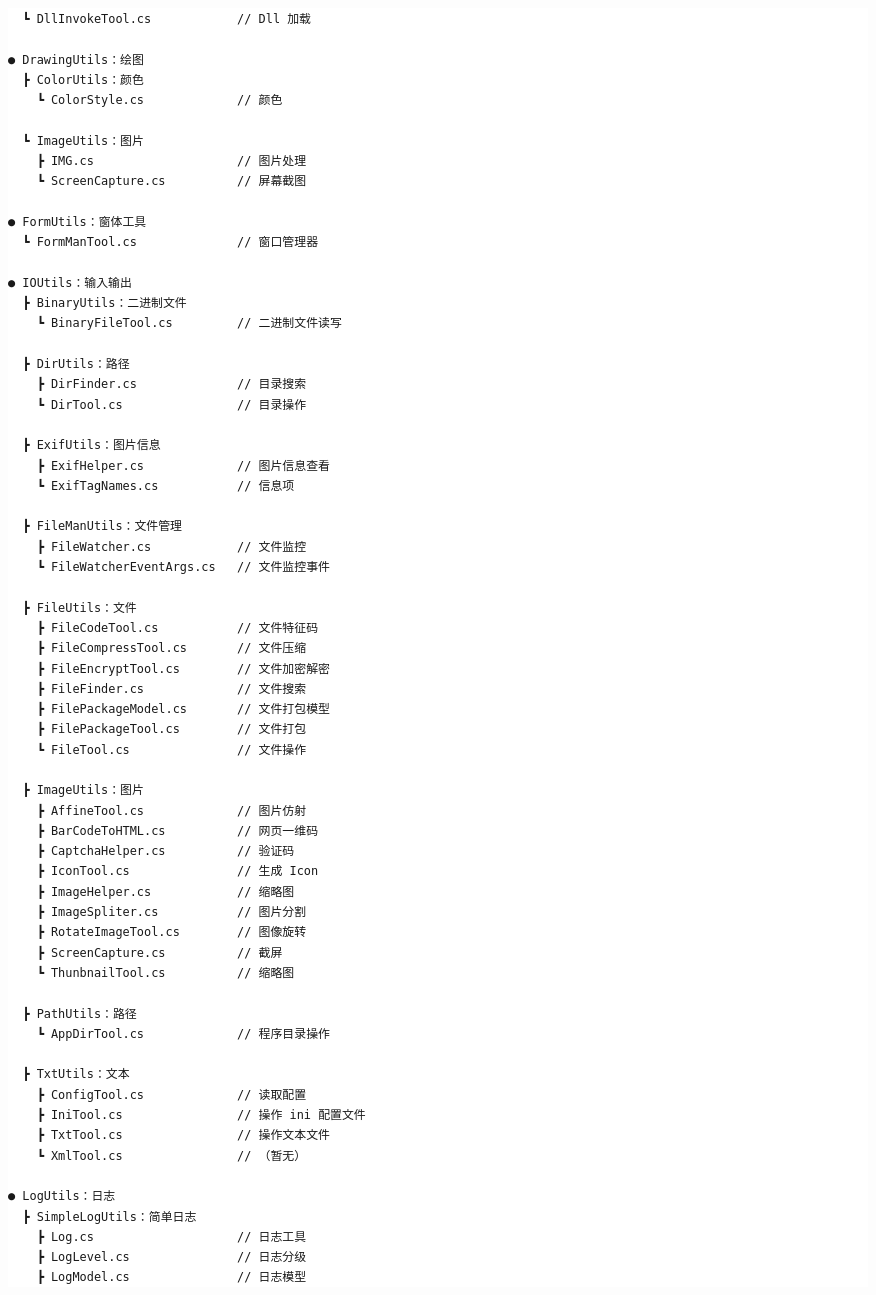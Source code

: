 ```
  ┗ DllInvokeTool.cs            // Dll 加载
  
● DrawingUtils：绘图
  ┣ ColorUtils：颜色
    ┗ ColorStyle.cs             // 颜色
    
  ┗ ImageUtils：图片
    ┣ IMG.cs                    // 图片处理
    ┗ ScreenCapture.cs          // 屏幕截图
    
● FormUtils：窗体工具
  ┗ FormManTool.cs              // 窗口管理器

● IOUtils：输入输出
  ┣ BinaryUtils：二进制文件
    ┗ BinaryFileTool.cs         // 二进制文件读写
    
  ┣ DirUtils：路径
    ┣ DirFinder.cs              // 目录搜索
    ┗ DirTool.cs                // 目录操作
    
  ┣ ExifUtils：图片信息
    ┣ ExifHelper.cs             // 图片信息查看
    ┗ ExifTagNames.cs           // 信息项
    
  ┣ FileManUtils：文件管理
    ┣ FileWatcher.cs            // 文件监控
    ┗ FileWatcherEventArgs.cs   // 文件监控事件
    
  ┣ FileUtils：文件
    ┣ FileCodeTool.cs           // 文件特征码
    ┣ FileCompressTool.cs       // 文件压缩
    ┣ FileEncryptTool.cs        // 文件加密解密
    ┣ FileFinder.cs             // 文件搜索
    ┣ FilePackageModel.cs       // 文件打包模型
    ┣ FilePackageTool.cs        // 文件打包
    ┗ FileTool.cs               // 文件操作
    
  ┣ ImageUtils：图片
    ┣ AffineTool.cs             // 图片仿射
    ┣ BarCodeToHTML.cs          // 网页一维码
    ┣ CaptchaHelper.cs          // 验证码
    ┣ IconTool.cs               // 生成 Icon
    ┣ ImageHelper.cs            // 缩略图
    ┣ ImageSpliter.cs           // 图片分割
    ┣ RotateImageTool.cs        // 图像旋转
    ┣ ScreenCapture.cs          // 截屏
    ┗ ThunbnailTool.cs          // 缩略图
    
  ┣ PathUtils：路径
    ┗ AppDirTool.cs             // 程序目录操作
    
  ┣ TxtUtils：文本
    ┣ ConfigTool.cs             // 读取配置
    ┣ IniTool.cs                // 操作 ini 配置文件
    ┣ TxtTool.cs                // 操作文本文件
    ┗ XmlTool.cs                // （暂无）

● LogUtils：日志
  ┣ SimpleLogUtils：简单日志
    ┣ Log.cs                    // 日志工具
    ┣ LogLevel.cs               // 日志分级
    ┣ LogModel.cs               // 日志模型
```